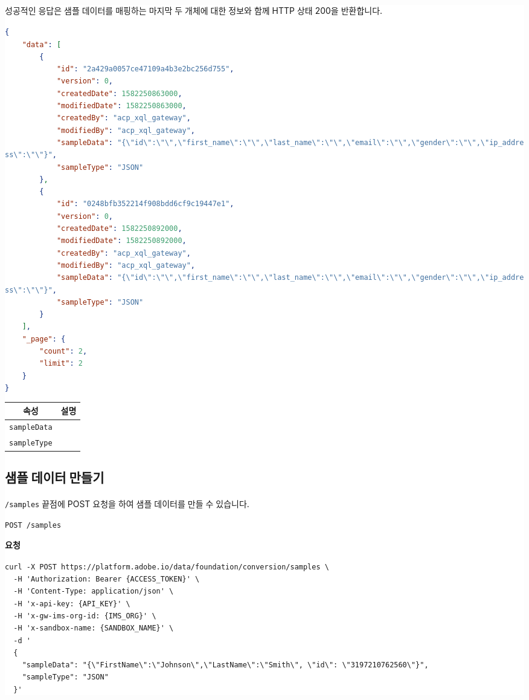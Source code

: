 성공적인 응답은 샘플 데이터를 매핑하는 마지막 두 개체에 대한 정보와 함께 HTTP 상태 200을 반환합니다.

```json
{
    "data": [
        {
            "id": "2a429a0057ce47109a4b3e2bc256d755",
            "version": 0,
            "createdDate": 1582250863000,
            "modifiedDate": 1582250863000,
            "createdBy": "acp_xql_gateway",
            "modifiedBy": "acp_xql_gateway",
            "sampleData": "{\"id\":\"\",\"first_name\":\"\",\"last_name\":\"\",\"email\":\"\",\"gender\":\"\",\"ip_address\":\"\"}",
            "sampleType": "JSON"
        },
        {
            "id": "0248bfb352214f908bdd6cf9c19447e1",
            "version": 0,
            "createdDate": 1582250892000,
            "modifiedDate": 1582250892000,
            "createdBy": "acp_xql_gateway",
            "modifiedBy": "acp_xql_gateway",
            "sampleData": "{\"id\":\"\",\"first_name\":\"\",\"last_name\":\"\",\"email\":\"\",\"gender\":\"\",\"ip_address\":\"\"}",
            "sampleType": "JSON"
        }
    ],
    "_page": {
        "count": 2,
        "limit": 2
    }
}
```

| 속성 | 설명 |
| -------- | ----------- |
| `sampleData` |  |
| `sampleType` |  |

## 샘플 데이터 만들기

`/samples` 끝점에 POST 요청을 하여 샘플 데이터를 만들 수 있습니다.

```http
POST /samples
```

**요청**

```shell
curl -X POST https://platform.adobe.io/data/foundation/conversion/samples \
  -H 'Authorization: Bearer {ACCESS_TOKEN}' \
  -H 'Content-Type: application/json' \
  -H 'x-api-key: {API_KEY}' \
  -H 'x-gw-ims-org-id: {IMS_ORG}' \ 
  -H 'x-sandbox-name: {SANDBOX_NAME}' \
  -d '
  {
    "sampleData": "{\"FirstName\":\"Johnson\",\"LastName\":\"Smith\", \"id\": \"3197210762560\"}",
    "sampleType": "JSON"    
  }'
```
